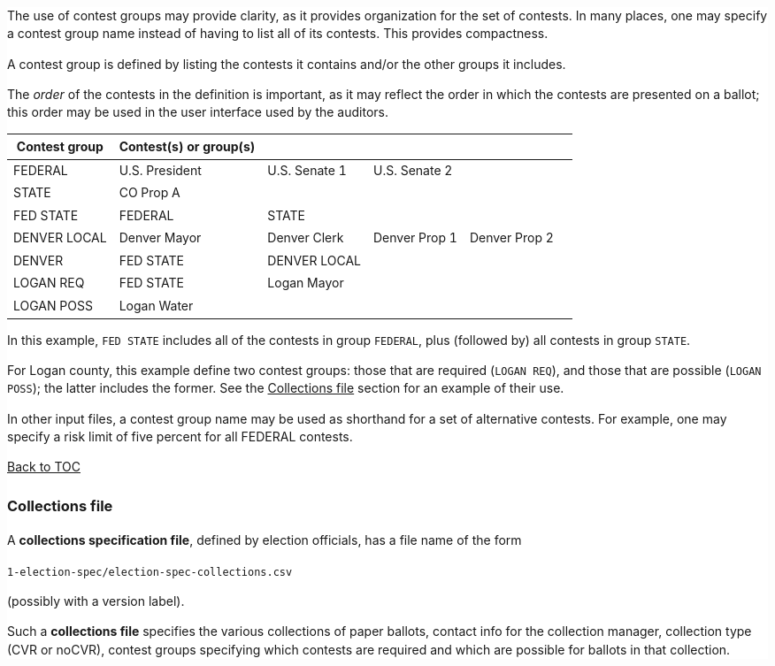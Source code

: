 The use of contest groups may provide clarity, as it provides organization
for the set of contests.  In many places, one may specify a contest
group name instead of having to list all of its contests.  This provides
compactness.

A contest group is defined by listing the contests it contains and/or the
other groups it includes.

The *order* of the contests in the definition is important, as it may reflect the order
in which the contests are presented on a ballot; this order may be used
in the user interface used by the auditors.

| Contest group    | Contest(s) or group(s)  |               |                |                |         | 
| ---              | ---              | ---                  | ---            | ---            | ---     |
| FEDERAL          |U.S. President    |U.S. Senate 1         |U.S. Senate 2
| STATE            |CO Prop A
| FED STATE        |FEDERAL           |STATE
| DENVER LOCAL     |Denver Mayor      |Denver Clerk| Denver Prop 1| Denver Prop 2
| DENVER           |FED STATE         |DENVER LOCAL
| LOGAN REQ        |FED STATE         |Logan Mayor 
| LOGAN POSS       |Logan Water

In this example, ``FED STATE`` includes all of the contests in group
``FEDERAL``, plus (followed by) all contests in group ``STATE``.

For Logan county, this example define two contest groups: those that are required (``LOGAN REQ``),
and those that are possible (``LOGAN POSS``); the latter includes the former.  See
the [Collections file](#collections-file) section for an example of their use.

In other input files, a contest group name
may be used as shorthand for a set of alternative contests.
For example, one may specify a risk limit of five percent for all FEDERAL contests.

[Back to TOC](#table-of-contents)


### Collections file

A **collections specification file**, defined by election officials,
has a file name of the form

    1-election-spec/election-spec-collections.csv

(possibly with a version label).

Such a **collections file** specifies the various
collections of paper ballots, contact info for the collection
manager, collection type (CVR or noCVR),
contest groups specifying which contests are required and which are
possible for ballots in that collection.

